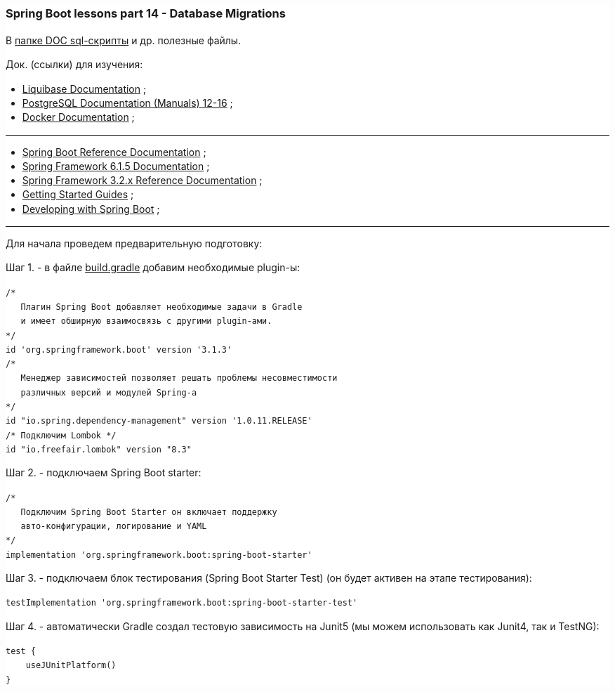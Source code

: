 ### Spring Boot lessons part 14 - Database Migrations

В [папке DOC sql-скрипты](https://github.com/JcoderPaul/Spring_Framework_Lessons/tree/master/Spring_part_14/DOC) и др. полезные файлы.

Док. (ссылки) для изучения:
- [Liquibase Documentation](https://docs.liquibase.com/home.html) ;
- [PostgreSQL Documentation (Manuals) 12-16](https://www.postgresql.org/docs/) ;
- [Docker Documentation](https://docs.docker.com/) ;
________________________________________________________________________________________________________________________
- [Spring Boot Reference Documentation](https://docs.spring.io/spring-boot/docs/current/reference/htmlsingle/) ;
- [Spring Framework 6.1.5 Documentation](https://spring.io/projects/spring-framework) ;
- [Spring Framework 3.2.x Reference Documentation](https://docs.spring.io/spring-framework/docs/3.2.x/spring-framework-reference/html/index.html) ;
- [Getting Started Guides](https://spring.io/guides) ;
- [Developing with Spring Boot](https://docs.spring.io/spring-boot/docs/current/reference/html/using.html) ;

________________________________________________________________________________________________________________________
Для начала проведем предварительную подготовку:

Шаг 1. - в файле [build.gradle](https://github.com/JcoderPaul/Spring_Framework_Lessons/blob/master/Spring_part_14/build.gradle) добавим необходимые plugin-ы: 

    /* 
       Плагин Spring Boot добавляет необходимые задачи в Gradle 
       и имеет обширную взаимосвязь с другими plugin-ами.
    */
    id 'org.springframework.boot' version '3.1.3'
    /* 
       Менеджер зависимостей позволяет решать проблемы несовместимости 
       различных версий и модулей Spring-а
    */
    id "io.spring.dependency-management" version '1.0.11.RELEASE'
    /* Подключим Lombok */
    id "io.freefair.lombok" version "8.3"

Шаг 2. - подключаем Spring Boot starter:

    /* 
       Подключим Spring Boot Starter он включает поддержку 
       авто-конфигурации, логирование и YAML
    */
    implementation 'org.springframework.boot:spring-boot-starter'

Шаг 3. - подключаем блок тестирования (Spring Boot Starter Test) 
(он будет активен на этапе тестирования):

    testImplementation 'org.springframework.boot:spring-boot-starter-test'

Шаг 4. - автоматически Gradle создал тестовую зависимость на Junit5
(мы можем использовать как Junit4, так и TestNG):

    test {
        useJUnitPlatform()
    }
